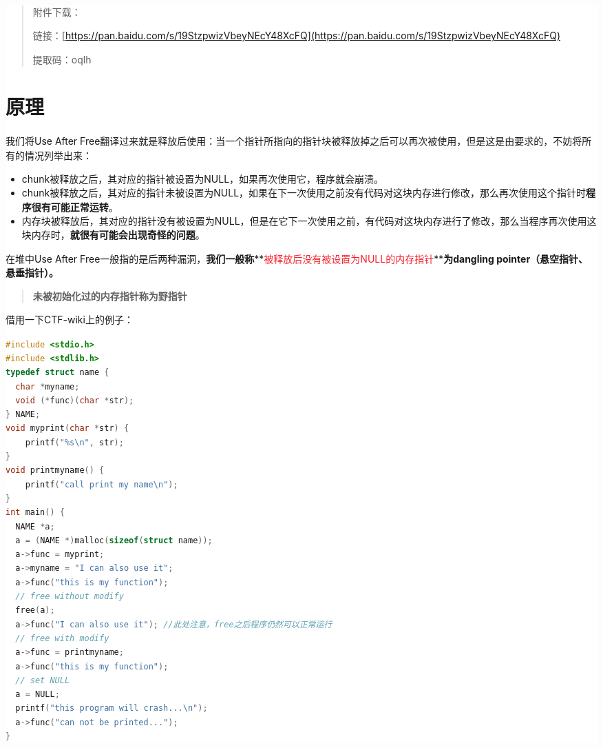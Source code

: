 > 附件下载：
>
> 链接：[https://pan.baidu.com/s/19StzpwizVbeyNEcY48XcFQ](https://pan.baidu.com/s/19StzpwizVbeyNEcY48XcFQ)
>
> 提取码：oqlh
>

# 原理
我们将Use After Free翻译过来就是释放后使用：当一个指针所指向的指针块被释放掉之后可以再次被使用，但是这是由要求的，不妨将所有的情况列举出来：

+ chunk被释放之后，其对应的指针被设置为NULL，如果再次使用它，程序就会崩溃。
+ chunk被释放之后，其对应的指针未被设置为NULL，如果在下一次使用之前没有代码对这块内存进行修改，那么再次使用这个指针时**程序****很有可能****正常运转**。
+ 内存块被释放后，其对应的指针没有被设置为NULL，但是在它下一次使用之前，有代码对这块内存进行了修改，那么当程序再次使用这块内存时，**就很有可能会出现奇怪的问题**。

在堆中Use After Free一般指的是后两种漏洞，**我们一般称****<font style="color:#F5222D;">被释放后没有被设置为NULL的内存指针</font>****为dangling pointer（悬空指针、悬垂指针）。**

> **未被初始化过的内存指针称为野指针**
>

借用一下CTF-wiki上的例子：

```c
#include <stdio.h>
#include <stdlib.h>
typedef struct name {
  char *myname;
  void (*func)(char *str);
} NAME;
void myprint(char *str) { 
    printf("%s\n", str); 
}
void printmyname() { 
    printf("call print my name\n"); 
}
int main() {
  NAME *a;
  a = (NAME *)malloc(sizeof(struct name));
  a->func = myprint;
  a->myname = "I can also use it";
  a->func("this is my function");
  // free without modify
  free(a);
  a->func("I can also use it"); //此处注意，free之后程序仍然可以正常运行
  // free with modify
  a->func = printmyname;
  a->func("this is my function");
  // set NULL
  a = NULL;
  printf("this program will crash...\n");
  a->func("can not be printed...");
}
```
